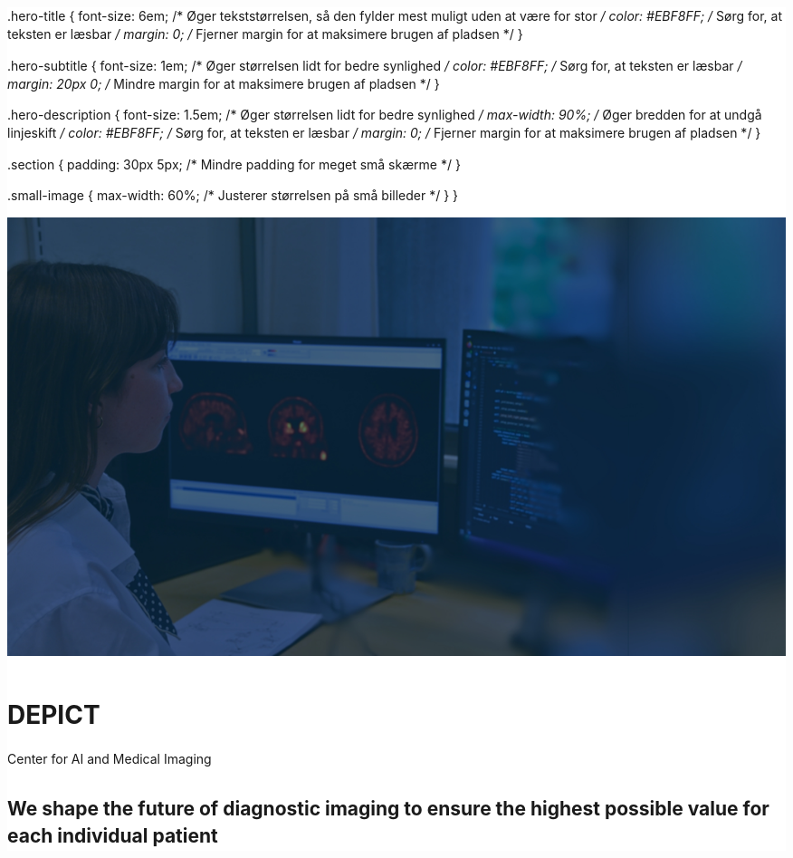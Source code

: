   .hero-title {
    font-size: 6em; /* Øger tekststørrelsen, så den fylder mest muligt uden at være for stor */
    color: #EBF8FF; /* Sørg for, at teksten er læsbar */
    margin: 0; /* Fjerner margin for at maksimere brugen af pladsen */
  }

  .hero-subtitle {
    font-size: 1em; /* Øger størrelsen lidt for bedre synlighed */
    color: #EBF8FF; /* Sørg for, at teksten er læsbar */
    margin: 20px 0; /* Mindre margin for at maksimere brugen af pladsen */
  }

  .hero-description {
    font-size: 1.5em; /* Øger størrelsen lidt for bedre synlighed */
    max-width: 90%; /* Øger bredden for at undgå linjeskift */
    color: #EBF8FF; /* Sørg for, at teksten er læsbar */
    margin: 0; /* Fjerner margin for at maksimere brugen af pladsen */
  }

  .section {
    padding: 30px 5px; /* Mindre padding for meget små skærme */
  }

  .small-image {
    max-width: 60%; /* Justerer størrelsen på små billeder */
  }
}




</style>


<div class="hero-section">
    <img src="/assets/img/Utekst.jpg" alt="Forsidebillede" class="hero-image">
    <div class="hero-overlay">
        <h1 class="hero-title">DEPICT</h1>
        <p class="hero-subtitle">Center for AI and Medical Imaging</p>
        <h2 class="hero-description">We shape the future of diagnostic imaging to ensure the highest possible value for each individual patient</h2>
    </div>
</div>
